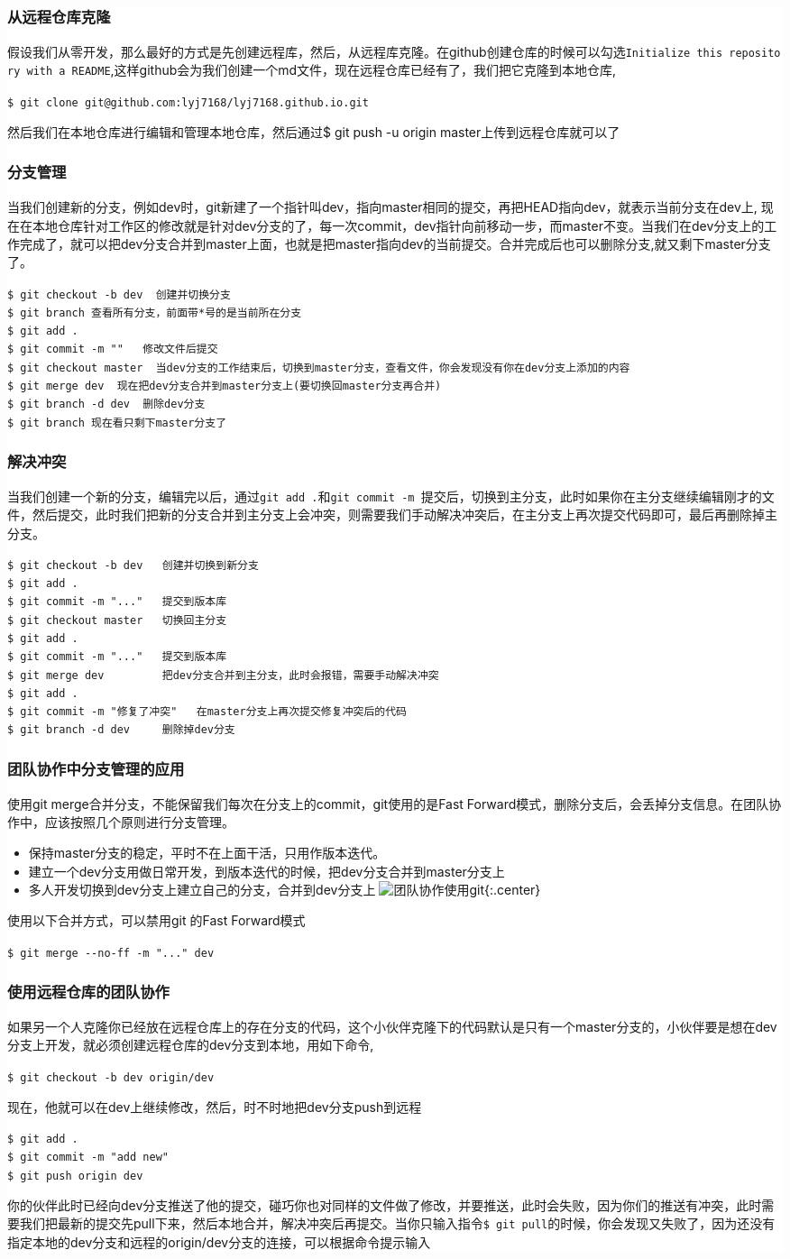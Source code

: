 ### 从远程仓库克隆
假设我们从零开发，那么最好的方式是先创建远程库，然后，从远程库克隆。在github创建仓库的时候可以勾选`Initialize this repository with a README`,这样github会为我们创建一个md文件，现在远程仓库已经有了，我们把它克隆到本地仓库,
```
$ git clone git@github.com:lyj7168/lyj7168.github.io.git
```
然后我们在本地仓库进行编辑和管理本地仓库，然后通过$ git push -u origin master上传到远程仓库就可以了

### 分支管理
当我们创建新的分支，例如dev时，git新建了一个指针叫dev，指向master相同的提交，再把HEAD指向dev，就表示当前分支在dev上,
现在在本地仓库针对工作区的修改就是针对dev分支的了，每一次commit，dev指针向前移动一步，而master不变。当我们在dev分支上的工作完成了，就可以把dev分支合并到master上面，也就是把master指向dev的当前提交。合并完成后也可以删除分支,就又剩下master分支了。
```
$ git checkout -b dev  创建并切换分支
$ git branch 查看所有分支，前面带*号的是当前所在分支
$ git add . 
$ git commit -m ""   修改文件后提交
$ git checkout master  当dev分支的工作结束后，切换到master分支，查看文件，你会发现没有你在dev分支上添加的内容
$ git merge dev  现在把dev分支合并到master分支上(要切换回master分支再合并)
$ git branch -d dev  删除dev分支
$ git branch 现在看只剩下master分支了
```

### 解决冲突
当我们创建一个新的分支，编辑完以后，通过`git add .`和`git commit -m `提交后，切换到主分支，此时如果你在主分支继续编辑刚才的文件，然后提交，此时我们把新的分支合并到主分支上会冲突，则需要我们手动解决冲突后，在主分支上再次提交代码即可，最后再删除掉主分支。
```
$ git checkout -b dev   创建并切换到新分支
$ git add .      
$ git commit -m "..."   提交到版本库
$ git checkout master   切换回主分支
$ git add . 
$ git commit -m "..."   提交到版本库
$ git merge dev         把dev分支合并到主分支，此时会报错，需要手动解决冲突
$ git add .             
$ git commit -m "修复了冲突"   在master分支上再次提交修复冲突后的代码
$ git branch -d dev     删除掉dev分支
```
### 团队协作中分支管理的应用
使用git merge合并分支，不能保留我们每次在分支上的commit，git使用的是Fast Forward模式，删除分支后，会丢掉分支信息。在团队协作中，应该按照几个原则进行分支管理。
- 保持master分支的稳定，平时不在上面干活，只用作版本迭代。
- 建立一个dev分支用做日常开发，到版本迭代的时候，把dev分支合并到master分支上
- 多人开发切换到dev分支上建立自己的分支，合并到dev分支上
![团队协作使用git]({{site.img_url}}/团队协作使用git.png){:.center}

使用以下合并方式，可以禁用git 的Fast Forward模式
```
$ git merge --no-ff -m "..." dev
```

### 使用远程仓库的团队协作
如果另一个人克隆你已经放在远程仓库上的存在分支的代码，这个小伙伴克隆下的代码默认是只有一个master分支的，小伙伴要是想在dev分支上开发，就必须创建远程仓库的dev分支到本地，用如下命令,
```
$ git checkout -b dev origin/dev
```
现在，他就可以在dev上继续修改，然后，时不时地把dev分支push到远程
```
$ git add .
$ git commit -m "add new"
$ git push origin dev
```
你的伙伴此时已经向dev分支推送了他的提交，碰巧你也对同样的文件做了修改，并要推送，此时会失败，因为你们的推送有冲突，此时需要我们把最新的提交先pull下来，然后本地合并，解决冲突后再提交。当你只输入指令`$ git pull`的时候，你会发现又失败了，因为还没有指定本地的dev分支和远程的origin/dev分支的连接，可以根据命令提示输入
```
```